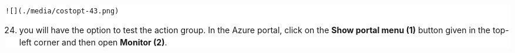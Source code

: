     ![](./media/costopt-43.png)


24. you will have the option to test the action group. In the Azure portal, click on the **Show portal menu (1)** button given in the top-left corner and then open **Monitor (2)**.
